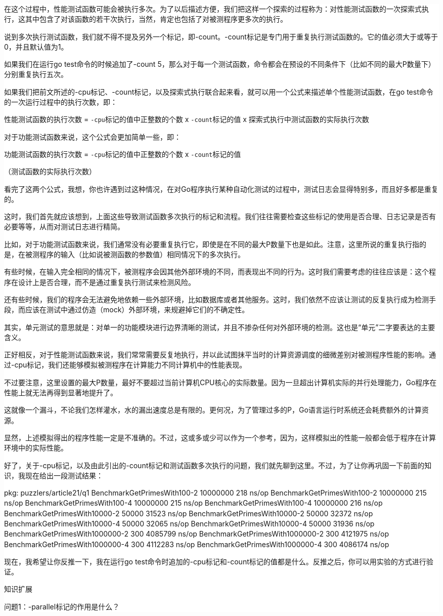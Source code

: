 在这个过程中，性能测试函数可能会被执行多次。为了以后描述方便，我们把这样一个探索的过程称为：对性能测试函数的一次探索式执行，这其中包含了对该函数的若干次执行，当然，肯定也包括了对被测程序更多次的执行。

说到多次执行测试函数，我们就不得不提及另外一个标记，即-count。-count标记是专门用于重复执行测试函数的。它的值必须大于或等于0，并且默认值为1。

如果我们在运行go test命令的时候追加了-count 5，那么对于每一个测试函数，命令都会在预设的不同条件下（比如不同的最大P数量下）分别重复执行五次。

如果我们把前文所述的-cpu标记、-count标记，以及探索式执行联合起来看，就可以用一个公式来描述单个性能测试函数，在go test命令的一次运行过程中的执行次数，即：

性能测试函数的执行次数 = `-cpu`标记的值中正整数的个数 x `-count`标记的值 x 探索式执行中测试函数的实际执行次数


对于功能测试函数来说，这个公式会更加简单一些，即：

功能测试函数的执行次数 = `-cpu`标记的值中正整数的个数 x `-count`标记的值




（测试函数的实际执行次数）

看完了这两个公式，我想，你也许遇到过这种情况，在对Go程序执行某种自动化测试的过程中，测试日志会显得特别多，而且好多都是重复的。

这时，我们首先就应该想到，上面这些导致测试函数多次执行的标记和流程。我们往往需要检查这些标记的使用是否合理、日志记录是否有必要等等，从而对测试日志进行精简。

比如，对于功能测试函数来说，我们通常没有必要重复执行它，即使是在不同的最大P数量下也是如此。注意，这里所说的重复执行指的是，在被测程序的输入（比如说被测函数的参数值）相同情况下的多次执行。

有些时候，在输入完全相同的情况下，被测程序会因其他外部环境的不同，而表现出不同的行为。这时我们需要考虑的往往应该是：这个程序在设计上是否合理，而不是通过重复执行测试来检测风险。

还有些时候，我们的程序会无法避免地依赖一些外部环境，比如数据库或者其他服务。这时，我们依然不应该让测试的反复执行成为检测手段，而应该在测试中通过仿造（mock）外部环境，来规避掉它们的不确定性。

其实，单元测试的意思就是：对单一的功能模块进行边界清晰的测试，并且不掺杂任何对外部环境的检测。这也是“单元”二字要表达的主要含义。

正好相反，对于性能测试函数来说，我们常常需要反复地执行，并以此试图抹平当时的计算资源调度的细微差别对被测程序性能的影响。通过-cpu标记，我们还能够模拟被测程序在计算能力不同计算机中的性能表现。

不过要注意，这里设置的最大P数量，最好不要超过当前计算机CPU核心的实际数量。因为一旦超出计算机实际的并行处理能力，Go程序在性能上就无法再得到显著地提升了。

这就像一个漏斗，不论我们怎样灌水，水的漏出速度总是有限的。更何况，为了管理过多的P，Go语言运行时系统还会耗费额外的计算资源。

显然，上述模拟得出的程序性能一定是不准确的。不过，这或多或少可以作为一个参考，因为，这样模拟出的性能一般都会低于程序在计算环境中的实际性能。

好了，关于-cpu标记，以及由此引出的-count标记和测试函数多次执行的问题，我们就先聊到这里。不过，为了让你再巩固一下前面的知识，我现在给出一段测试结果：

pkg: puzzlers/article21/q1
BenchmarkGetPrimesWith100-2        10000000        218 ns/op
BenchmarkGetPrimesWith100-2        10000000        215 ns/op
BenchmarkGetPrimesWith100-4        10000000        215 ns/op
BenchmarkGetPrimesWith100-4        10000000        216 ns/op
BenchmarkGetPrimesWith10000-2         50000      31523 ns/op
BenchmarkGetPrimesWith10000-2         50000      32372 ns/op
BenchmarkGetPrimesWith10000-4         50000      32065 ns/op
BenchmarkGetPrimesWith10000-4         50000      31936 ns/op
BenchmarkGetPrimesWith1000000-2         300    4085799 ns/op
BenchmarkGetPrimesWith1000000-2         300    4121975 ns/op
BenchmarkGetPrimesWith1000000-4         300    4112283 ns/op
BenchmarkGetPrimesWith1000000-4         300    4086174 ns/op


现在，我希望让你反推一下，我在运行go test命令时追加的-cpu标记和-count标记的值都是什么。反推之后，你可以用实验的方式进行验证。

知识扩展

问题1：-parallel标记的作用是什么？
